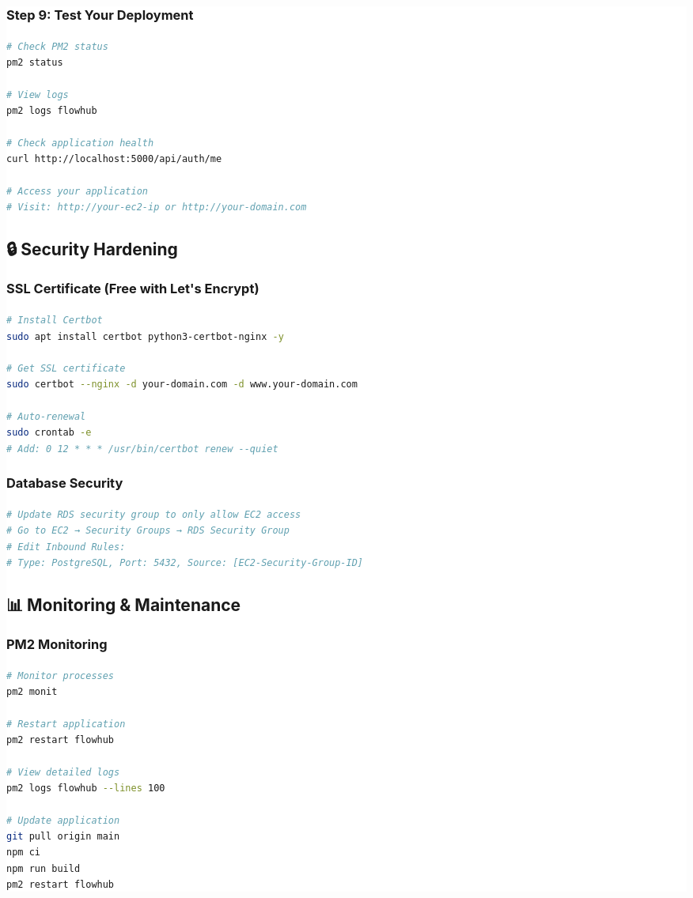 ### Step 9: Test Your Deployment

```bash
# Check PM2 status
pm2 status

# View logs
pm2 logs flowhub

# Check application health
curl http://localhost:5000/api/auth/me

# Access your application
# Visit: http://your-ec2-ip or http://your-domain.com
```

## 🔒 Security Hardening

### SSL Certificate (Free with Let's Encrypt)

```bash
# Install Certbot
sudo apt install certbot python3-certbot-nginx -y

# Get SSL certificate
sudo certbot --nginx -d your-domain.com -d www.your-domain.com

# Auto-renewal
sudo crontab -e
# Add: 0 12 * * * /usr/bin/certbot renew --quiet
```

### Database Security

```bash
# Update RDS security group to only allow EC2 access
# Go to EC2 → Security Groups → RDS Security Group
# Edit Inbound Rules:
# Type: PostgreSQL, Port: 5432, Source: [EC2-Security-Group-ID]
```

## 📊 Monitoring & Maintenance

### PM2 Monitoring

```bash
# Monitor processes
pm2 monit

# Restart application
pm2 restart flowhub

# View detailed logs
pm2 logs flowhub --lines 100

# Update application
git pull origin main
npm ci
npm run build
pm2 restart flowhub
```
